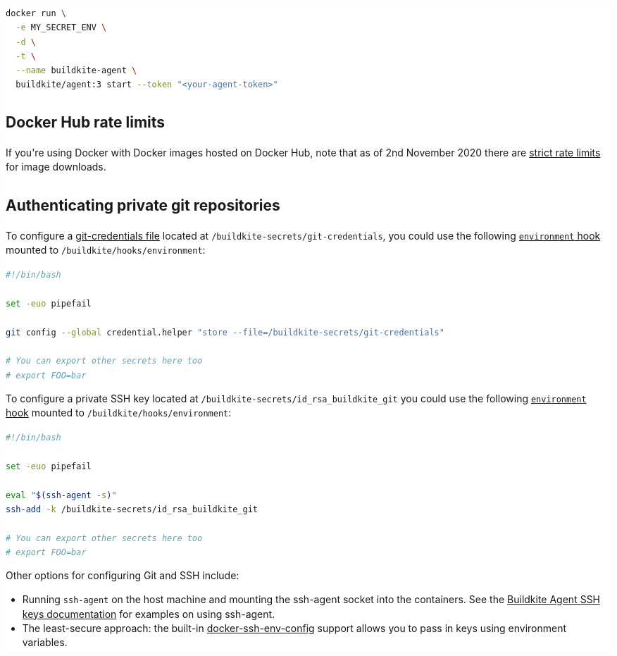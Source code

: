 ``` bash
docker run \
  -e MY_SECRET_ENV \
  -d \
  -t \
  --name buildkite-agent \
  buildkite/agent:3 start --token "<your-agent-token>"
```

## Docker Hub rate limits

If you're using Docker with Docker images hosted on Docker Hub, note that as of 2nd November 2020 there are [strict rate limits](/docs/integrations/docker-hub) for image downloads.

## Authenticating private git repositories

To configure a [git-credentials file](https://git-scm.com/docs/git-credential-store#_storage_format) located at `/buildkite-secrets/git-credentials`, you could use the following
[`environment` hook](/docs/agent/hooks#job-lifecycle-hooks) mounted to `/buildkite/hooks/environment`:

```bash
#!/bin/bash

set -euo pipefail

git config --global credential.helper "store --file=/buildkite-secrets/git-credentials"

# You can export other secrets here too
# export FOO=bar
```

To configure a private SSH key located at `/buildkite-secrets/id_rsa_buildkite_git`
you could use the following [`environment` hook](/docs/agent/hooks#job-lifecycle-hooks)
mounted to `/buildkite/hooks/environment`:

```bash
#!/bin/bash

set -euo pipefail

eval "$(ssh-agent -s)"
ssh-add -k /buildkite-secrets/id_rsa_buildkite_git

# You can export other secrets here too
# export FOO=bar
```

Other options for configuring Git and SSH include:

* Running `ssh-agent` on the host machine and mounting the ssh-agent socket into the containers. See the [Buildkite Agent SSH keys documentation](/docs/agent/ssh-keys) for examples on using ssh-agent.
* The least-secure approach: the built-in [docker-ssh-env-config](https://github.com/buildkite/docker-ssh-env-config) support allows you to pass in keys using environment variables.
